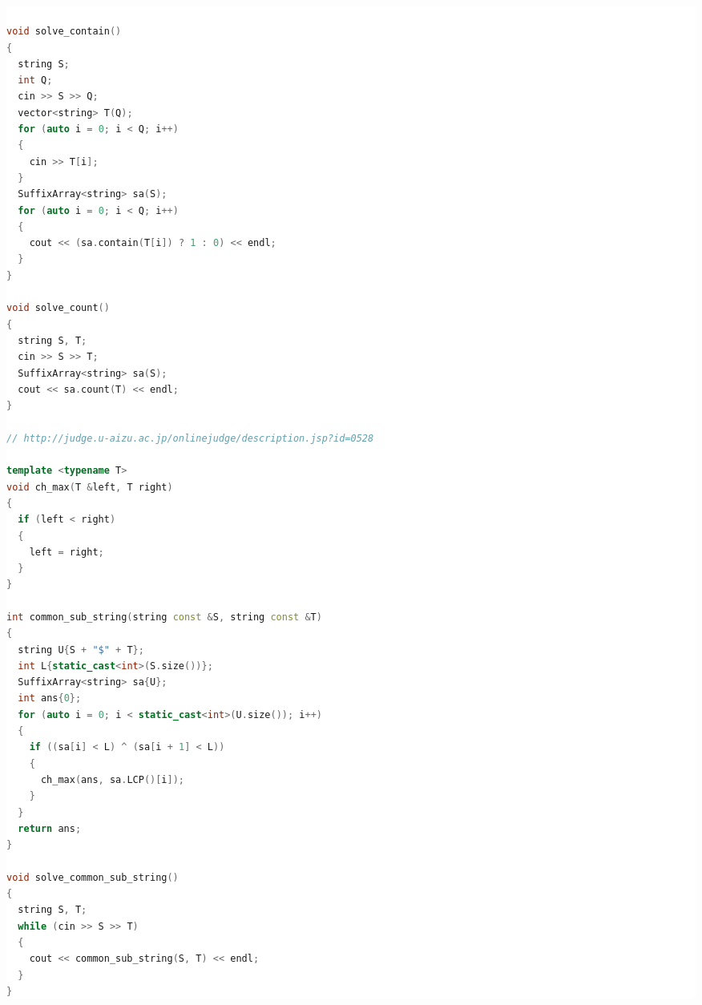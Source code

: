 ```cpp

void solve_contain()
{
  string S;
  int Q;
  cin >> S >> Q;
  vector<string> T(Q);
  for (auto i = 0; i < Q; i++)
  {
    cin >> T[i];
  }
  SuffixArray<string> sa(S);
  for (auto i = 0; i < Q; i++)
  {
    cout << (sa.contain(T[i]) ? 1 : 0) << endl;
  }
}

void solve_count()
{
  string S, T;
  cin >> S >> T;
  SuffixArray<string> sa(S);
  cout << sa.count(T) << endl;
}

// http://judge.u-aizu.ac.jp/onlinejudge/description.jsp?id=0528

template <typename T>
void ch_max(T &left, T right)
{
  if (left < right)
  {
    left = right;
  }
}

int common_sub_string(string const &S, string const &T)
{
  string U{S + "$" + T};
  int L{static_cast<int>(S.size())};
  SuffixArray<string> sa{U};
  int ans{0};
  for (auto i = 0; i < static_cast<int>(U.size()); i++)
  {
    if ((sa[i] < L) ^ (sa[i + 1] < L))
    {
      ch_max(ans, sa.LCP()[i]);
    }
  }
  return ans;
}

void solve_common_sub_string()
{
  string S, T;
  while (cin >> S >> T)
  {
    cout << common_sub_string(S, T) << endl;
  }
}

```
